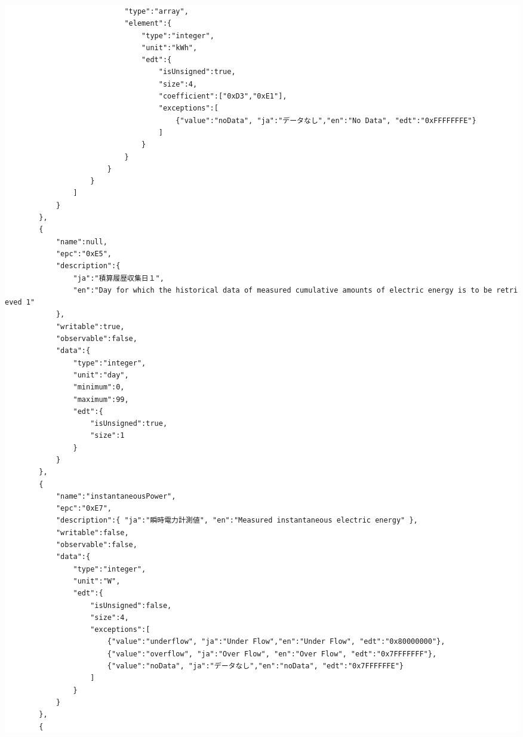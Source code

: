 ```
                            "type":"array",
                            "element":{
                                "type":"integer",
                                "unit":"kWh",
                                "edt":{
                                    "isUnsigned":true, 
                                    "size":4,
                                    "coefficient":["0xD3","0xE1"],
                                    "exceptions":[
                                        {"value":"noData", "ja":"データなし","en":"No Data", "edt":"0xFFFFFFFE"}
                                    ]
                                }
                            }
                        }
                    }
                ]
            }
        },
        {
            "name":null,
            "epc":"0xE5",
            "description":{
                "ja":"積算履歴収集日１",
                "en":"Day for which the historical data of measured cumulative amounts of electric energy is to be retrieved 1"
            },
            "writable":true, 
            "observable":false,
            "data":{
                "type":"integer", 
                "unit":"day",
                "minimum":0,
                "maximum":99,
                "edt":{
                    "isUnsigned":true, 
                    "size":1
                }                
            }
        },
        {
            "name":"instantaneousPower",
            "epc":"0xE7",
            "description":{ "ja":"瞬時電力計測値", "en":"Measured instantaneous electric energy" },
            "writable":false, 
            "observable":false,
            "data":{
                "type":"integer", 
                "unit":"W",
                "edt":{
                    "isUnsigned":false, 
                    "size":4,
                    "exceptions":[
                        {"value":"underflow", "ja":"Under Flow","en":"Under Flow", "edt":"0x80000000"},
                        {"value":"overflow", "ja":"Over Flow", "en":"Over Flow", "edt":"0x7FFFFFFF"},
                        {"value":"noData", "ja":"データなし","en":"noData", "edt":"0x7FFFFFFE"}
                    ]
                }
            }
        },
        {
```